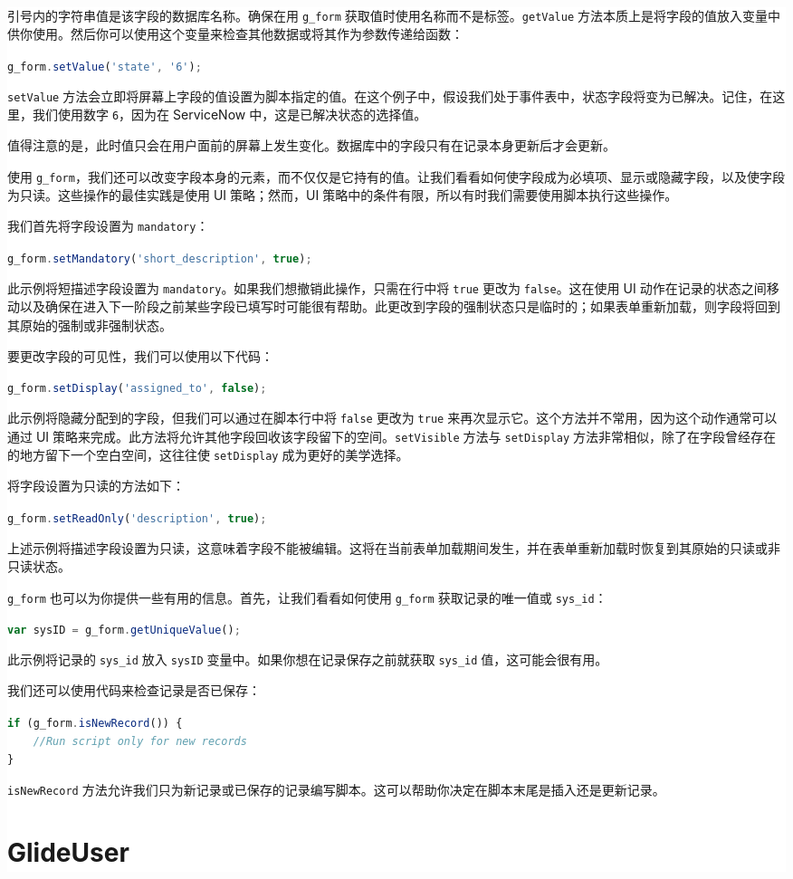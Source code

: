 引号内的字符串值是该字段的数据库名称。确保在用 `g_form` 获取值时使用名称而不是标签。`getValue` 方法本质上是将字段的值放入变量中供你使用。然后你可以使用这个变量来检查其他数据或将其作为参数传递给函数：

```js
g_form.setValue('state', '6');
```

`setValue` 方法会立即将屏幕上字段的值设置为脚本指定的值。在这个例子中，假设我们处于事件表中，状态字段将变为已解决。记住，在这里，我们使用数字 `6`，因为在 ServiceNow 中，这是已解决状态的选择值。

值得注意的是，此时值只会在用户面前的屏幕上发生变化。数据库中的字段只有在记录本身更新后才会更新。

使用 `g_form`，我们还可以改变字段本身的元素，而不仅仅是它持有的值。让我们看看如何使字段成为必填项、显示或隐藏字段，以及使字段为只读。这些操作的最佳实践是使用 UI 策略；然而，UI 策略中的条件有限，所以有时我们需要使用脚本执行这些操作。

我们首先将字段设置为 `mandatory`：

```js
g_form.setMandatory('short_description', true);
```

此示例将短描述字段设置为 `mandatory`。如果我们想撤销此操作，只需在行中将 `true` 更改为 `false`。这在使用 UI 动作在记录的状态之间移动以及确保在进入下一阶段之前某些字段已填写时可能很有帮助。此更改到字段的强制状态只是临时的；如果表单重新加载，则字段将回到其原始的强制或非强制状态。

要更改字段的可见性，我们可以使用以下代码：

```js
g_form.setDisplay('assigned_to', false);
```

此示例将隐藏分配到的字段，但我们可以通过在脚本行中将 `false` 更改为 `true` 来再次显示它。这个方法并不常用，因为这个动作通常可以通过 UI 策略来完成。此方法将允许其他字段回收该字段留下的空间。`setVisible` 方法与 `setDisplay` 方法非常相似，除了在字段曾经存在的地方留下一个空白空间，这往往使 `setDisplay` 成为更好的美学选择。

将字段设置为只读的方法如下：

```js
g_form.setReadOnly('description', true);
```

上述示例将描述字段设置为只读，这意味着字段不能被编辑。这将在当前表单加载期间发生，并在表单重新加载时恢复到其原始的只读或非只读状态。

`g_form` 也可以为你提供一些有用的信息。首先，让我们看看如何使用 `g_form` 获取记录的唯一值或 `sys_id`：

```js
var sysID = g_form.getUniqueValue();
```

此示例将记录的 `sys_id` 放入 `sysID` 变量中。如果你想在记录保存之前就获取 `sys_id` 值，这可能会很有用。

我们还可以使用代码来检查记录是否已保存：

```js
if (g_form.isNewRecord()) {
    //Run script only for new records
}
```

`isNewRecord` 方法允许我们只为新记录或已保存的记录编写脚本。这可以帮助你决定在脚本末尾是插入还是更新记录。

# GlideUser
